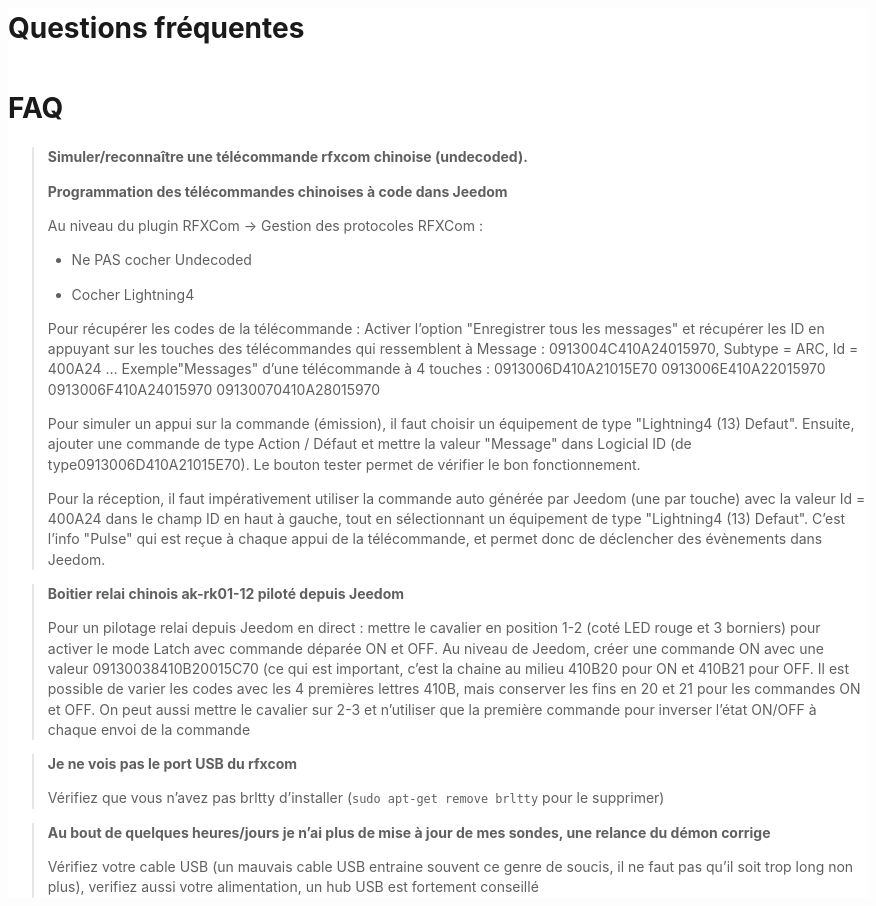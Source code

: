 Questions fréquentes
====================

FAQ
===

>**Simuler/reconnaître une télécommande rfxcom chinoise (undecoded).**
>
>   **Programmation des télécommandes chinoises à code dans Jeedom**
>
>Au niveau du plugin RFXCom → Gestion des protocoles RFXCom :
>
>-   Ne PAS cocher Undecoded
>
>-   Cocher Lightning4
>
>Pour récupérer les codes de la télécommande : Activer l’option
>"Enregistrer tous les messages" et récupérer les ID en appuyant sur les
>touches des télécommandes qui ressemblent à Message :
>0913004C410A24015970, Subtype = ARC, Id = 400A24 …​ Exemple"Messages"
>d’une télécommande à 4 touches : 0913006D410A21015E70
>0913006E410A22015970 0913006F410A24015970 09130070410A28015970
>
>Pour simuler un appui sur la commande (émission), il faut choisir un
>équipement de type "Lightning4 (13) Defaut". Ensuite, ajouter une
>commande de type Action / Défaut et mettre la valeur "Message" dans
>Logicial ID (de type0913006D410A21015E70). Le bouton tester permet de
>vérifier le bon fonctionnement.
>
>Pour la réception, il faut impérativement utiliser la commande auto
>générée par Jeedom (une par touche) avec la valeur Id = 400A24 dans le
>champ ID en haut à gauche, tout en sélectionnant un équipement de type
>"Lightning4 (13) Defaut". C’est l’info "Pulse" qui est reçue à chaque
>appui de la télécommande, et permet donc de déclencher des évènements
>dans Jeedom.

>**Boitier relai chinois ak-rk01-12 piloté depuis Jeedom**
>
>Pour un pilotage relai depuis Jeedom en direct : mettre le cavalier en
>position 1-2 (coté LED rouge et 3 borniers) pour activer le mode Latch
>avec commande déparée ON et OFF. Au niveau de Jeedom, créer une commande
>ON avec une valeur 09130038410B20015C70 (ce qui est important, c’est la
>chaine au milieu 410B20 pour ON et 410B21 pour OFF. Il est possible de
>varier les codes avec les 4 premières lettres 410B, mais conserver les
>fins en 20 et 21 pour les commandes ON et OFF. On peut aussi mettre le
>cavalier sur 2-3 et n’utiliser que la première commande pour inverser
>l’état ON/OFF à chaque envoi de la commande

>**Je ne vois pas le port USB du rfxcom**
>
>Vérifiez que vous n’avez pas brltty d’installer (`sudo apt-get remove brltty` pour le supprimer)


>**Au bout de quelques heures/jours je n’ai plus de mise à jour de mes sondes, une relance du démon corrige**
>
>Vérifiez votre cable USB (un mauvais cable USB entraine souvent ce
>genre de soucis, il ne faut pas qu’il soit trop long non plus),
>verifiez aussi votre alimentation, un hub USB est fortement
>conseillé
